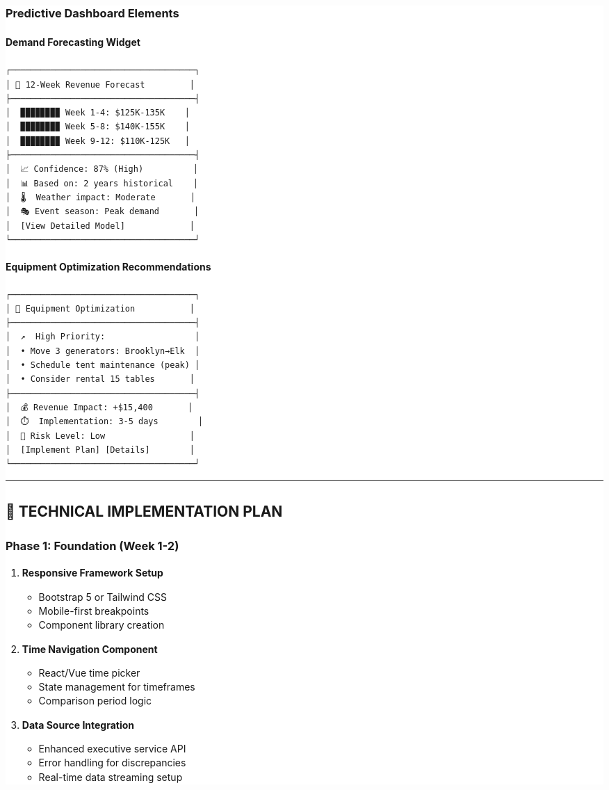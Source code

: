 ### **Predictive Dashboard Elements**

#### **Demand Forecasting Widget**
```
┌─────────────────────────────────────┐
│ 🔮 12-Week Revenue Forecast         │
├─────────────────────────────────────┤
│  ▉▉▉▉▉▉▉▉ Week 1-4: $125K-135K    │
│  ▉▉▉▉▉▉▉▉ Week 5-8: $140K-155K    │
│  ▉▉▉▉▉▉▉▉ Week 9-12: $110K-125K   │
├─────────────────────────────────────┤
│  📈 Confidence: 87% (High)          │
│  📊 Based on: 2 years historical    │
│  🌡️  Weather impact: Moderate       │
│  🎭 Event season: Peak demand       │
│  [View Detailed Model]             │
└─────────────────────────────────────┘
```

#### **Equipment Optimization Recommendations**
```
┌─────────────────────────────────────┐
│ 🎯 Equipment Optimization           │
├─────────────────────────────────────┤
│  ↗️  High Priority:                  │
│  • Move 3 generators: Brooklyn→Elk  │
│  • Schedule tent maintenance (peak) │
│  • Consider rental 15 tables       │
├─────────────────────────────────────┤
│  💰 Revenue Impact: +$15,400       │
│  ⏱️  Implementation: 3-5 days        │
│  🎲 Risk Level: Low                 │
│  [Implement Plan] [Details]        │
└─────────────────────────────────────┘
```

---

## 🔧 **TECHNICAL IMPLEMENTATION PLAN**

### **Phase 1: Foundation (Week 1-2)**
1. **Responsive Framework Setup**
   - Bootstrap 5 or Tailwind CSS
   - Mobile-first breakpoints
   - Component library creation

2. **Time Navigation Component**
   - React/Vue time picker
   - State management for timeframes
   - Comparison period logic

3. **Data Source Integration**
   - Enhanced executive service API
   - Error handling for discrepancies
   - Real-time data streaming setup
